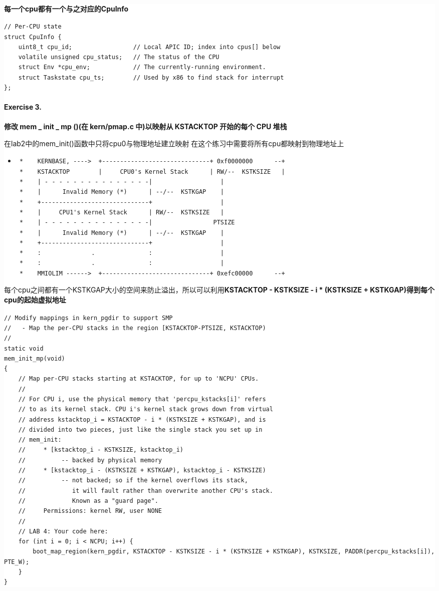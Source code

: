 **每一个cpu都有一个与之对应的CpuInfo**

```
// Per-CPU state
struct CpuInfo {
	uint8_t cpu_id;                 // Local APIC ID; index into cpus[] below
	volatile unsigned cpu_status;   // The status of the CPU
	struct Env *cpu_env;            // The currently-running environment.
	struct Taskstate cpu_ts;        // Used by x86 to find stack for interrupt
};
```

#### **Exercise 3.** 

**修改 mem _ init _ mp ()(在 kern/pmap.c 中)以映射从 KSTACKTOP 开始的每个 CPU 堆栈**

在lab2中的mem_init()函数中只将cpu0与物理地址建立映射 在这个练习中需要将所有cpu都映射到物理地址上

 * ```
    *    KERNBASE, ---->  +------------------------------+ 0xf0000000      --+
    *    KSTACKTOP        |     CPU0's Kernel Stack      | RW/--  KSTKSIZE   |
    *    | - - - - - - - - - - - - - - -|                   |
    *    |      Invalid Memory (*)      | --/--  KSTKGAP    |
    *    +------------------------------+                   |
    *    |     CPU1's Kernel Stack      | RW/--  KSTKSIZE   |
    *    | - - - - - - - - - - - - - - -|                 PTSIZE
    *    |      Invalid Memory (*)      | --/--  KSTKGAP    |
    *    +------------------------------+                   |
    *    :              .               :                   |
    *    :              .               :                   |
    *    MMIOLIM ------>  +------------------------------+ 0xefc00000      --+
   ```

每个cpu之间都有一个KSTKGAP大小的空间来防止溢出，所以可以利用**KSTACKTOP - KSTKSIZE - i * (KSTKSIZE + KSTKGAP)**得到每个**cpu的起始虚拟地址** 

```
// Modify mappings in kern_pgdir to support SMP
//   - Map the per-CPU stacks in the region [KSTACKTOP-PTSIZE, KSTACKTOP)
//
static void
mem_init_mp(void)
{
	// Map per-CPU stacks starting at KSTACKTOP, for up to 'NCPU' CPUs.
	//
	// For CPU i, use the physical memory that 'percpu_kstacks[i]' refers
	// to as its kernel stack. CPU i's kernel stack grows down from virtual
	// address kstacktop_i = KSTACKTOP - i * (KSTKSIZE + KSTKGAP), and is
	// divided into two pieces, just like the single stack you set up in
	// mem_init:
	//     * [kstacktop_i - KSTKSIZE, kstacktop_i)
	//          -- backed by physical memory
	//     * [kstacktop_i - (KSTKSIZE + KSTKGAP), kstacktop_i - KSTKSIZE)
	//          -- not backed; so if the kernel overflows its stack,
	//             it will fault rather than overwrite another CPU's stack.
	//             Known as a "guard page".
	//     Permissions: kernel RW, user NONE
	//
	// LAB 4: Your code here:
	for (int i = 0; i < NCPU; i++) {
		boot_map_region(kern_pgdir, KSTACKTOP - KSTKSIZE - i * (KSTKSIZE + KSTKGAP), KSTKSIZE, PADDR(percpu_kstacks[i]), PTE_W);
	}
}
```

```